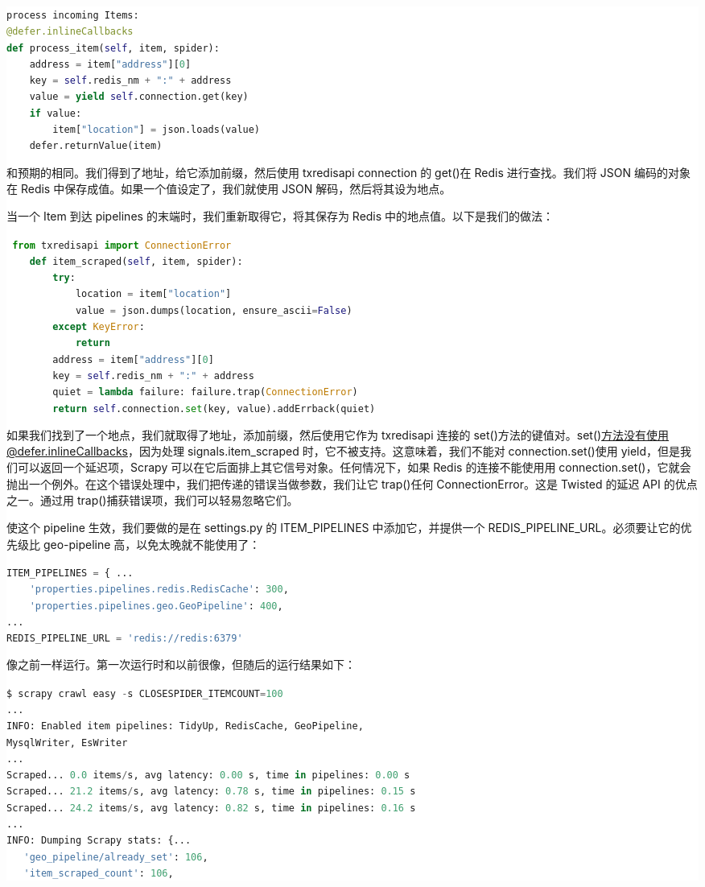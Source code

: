 ```py
process incoming Items:
@defer.inlineCallbacks
def process_item(self, item, spider):
    address = item["address"][0]
    key = self.redis_nm + ":" + address
    value = yield self.connection.get(key)
    if value:
        item["location"] = json.loads(value)
    defer.returnValue(item) 
```

和预期的相同。我们得到了地址，给它添加前缀，然后使用 txredisapi connection 的 get()在 Redis 进行查找。我们将 JSON 编码的对象在 Redis 中保存成值。如果一个值设定了，我们就使用 JSON 解码，然后将其设为地点。

当一个 Item 到达 pipelines 的末端时，我们重新取得它，将其保存为 Redis 中的地点值。以下是我们的做法：

```py
 from txredisapi import ConnectionError
    def item_scraped(self, item, spider):
        try:
            location = item["location"]
            value = json.dumps(location, ensure_ascii=False)
        except KeyError:
            return
        address = item["address"][0]
        key = self.redis_nm + ":" + address
        quiet = lambda failure: failure.trap(ConnectionError)
        return self.connection.set(key, value).addErrback(quiet) 
```

如果我们找到了一个地点，我们就取得了地址，添加前缀，然后使用它作为 txredisapi 连接的 set()方法的键值对。set()方法没有使用@defer.inlineCallbacks，因为处理 signals.item_scraped 时，它不被支持。这意味着，我们不能对 connection.set()使用 yield，但是我们可以返回一个延迟项，Scrapy 可以在它后面排上其它信号对象。任何情况下，如果 Redis 的连接不能使用用 connection.set()，它就会抛出一个例外。在这个错误处理中，我们把传递的错误当做参数，我们让它 trap()任何 ConnectionError。这是 Twisted 的延迟 API 的优点之一。通过用 trap()捕获错误项，我们可以轻易忽略它们。

使这个 pipeline 生效，我们要做的是在 settings.py 的 ITEM_PIPELINES 中添加它，并提供一个 REDIS_PIPELINE_URL。必须要让它的优先级比 geo-pipeline 高，以免太晚就不能使用了：

```py
ITEM_PIPELINES = { ...
    'properties.pipelines.redis.RedisCache': 300,
    'properties.pipelines.geo.GeoPipeline': 400,
...
REDIS_PIPELINE_URL = 'redis://redis:6379' 
```

像之前一样运行。第一次运行时和以前很像，但随后的运行结果如下：

```py
$ scrapy crawl easy -s CLOSESPIDER_ITEMCOUNT=100
...
INFO: Enabled item pipelines: TidyUp, RedisCache, GeoPipeline, 
MysqlWriter, EsWriter
...
Scraped... 0.0 items/s, avg latency: 0.00 s, time in pipelines: 0.00 s
Scraped... 21.2 items/s, avg latency: 0.78 s, time in pipelines: 0.15 s
Scraped... 24.2 items/s, avg latency: 0.82 s, time in pipelines: 0.16 s
...
INFO: Dumping Scrapy stats: {...
   'geo_pipeline/already_set': 106,
   'item_scraped_count': 106, 
```
